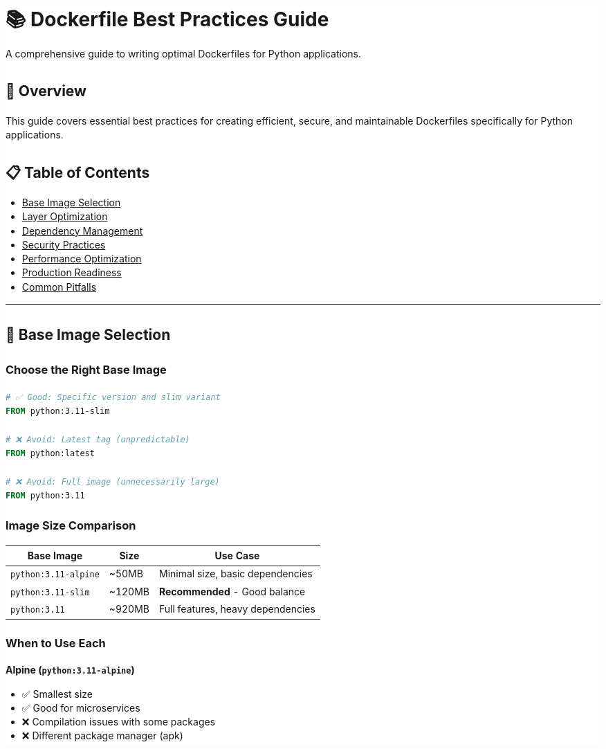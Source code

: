 # 📚 Dockerfile Best Practices Guide

A comprehensive guide to writing optimal Dockerfiles for Python applications.

## 🎯 Overview

This guide covers essential best practices for creating efficient, secure, and maintainable Dockerfiles specifically for Python applications.

## 📋 Table of Contents

- [Base Image Selection](#-base-image-selection)
- [Layer Optimization](#-layer-optimization)
- [Dependency Management](#-dependency-management)
- [Security Practices](#-security-practices)
- [Performance Optimization](#-performance-optimization)
- [Production Readiness](#-production-readiness)
- [Common Pitfalls](#-common-pitfalls)

---

## 🐳 Base Image Selection

### Choose the Right Base Image

```dockerfile
# ✅ Good: Specific version and slim variant
FROM python:3.11-slim

# ❌ Avoid: Latest tag (unpredictable)
FROM python:latest

# ❌ Avoid: Full image (unnecessarily large)
FROM python:3.11
```

### Image Size Comparison

| Base Image           | Size   | Use Case                          |
| -------------------- | ------ | --------------------------------- |
| `python:3.11-alpine` | ~50MB  | Minimal size, basic dependencies  |
| `python:3.11-slim`   | ~120MB | **Recommended** - Good balance    |
| `python:3.11`        | ~920MB | Full features, heavy dependencies |

### When to Use Each

**Alpine (`python:3.11-alpine`)**

- ✅ Smallest size
- ✅ Good for microservices
- ❌ Compilation issues with some packages
- ❌ Different package manager (apk)
